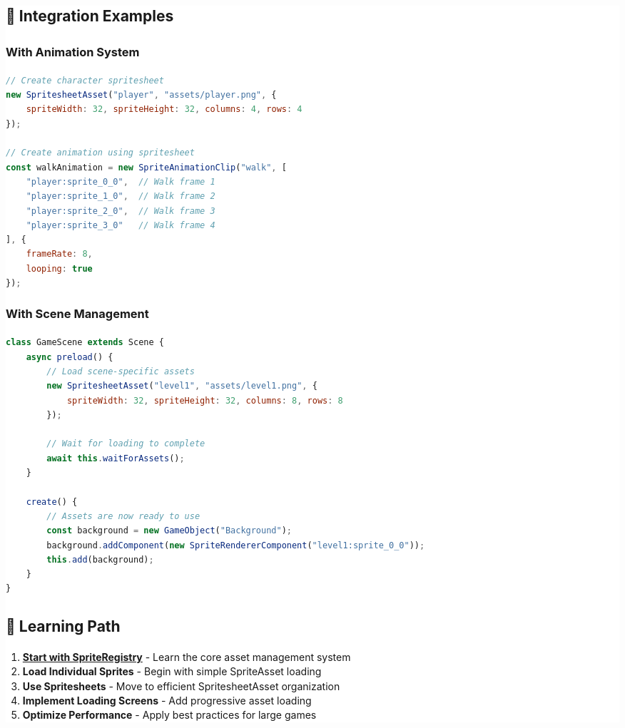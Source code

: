 ## 🚀 Integration Examples

### With Animation System
```javascript
// Create character spritesheet
new SpritesheetAsset("player", "assets/player.png", {
    spriteWidth: 32, spriteHeight: 32, columns: 4, rows: 4
});

// Create animation using spritesheet
const walkAnimation = new SpriteAnimationClip("walk", [
    "player:sprite_0_0",  // Walk frame 1
    "player:sprite_1_0",  // Walk frame 2
    "player:sprite_2_0",  // Walk frame 3
    "player:sprite_3_0"   // Walk frame 4
], {
    frameRate: 8,
    looping: true
});
```

### With Scene Management
```javascript
class GameScene extends Scene {
    async preload() {
        // Load scene-specific assets
        new SpritesheetAsset("level1", "assets/level1.png", {
            spriteWidth: 32, spriteHeight: 32, columns: 8, rows: 8
        });
        
        // Wait for loading to complete
        await this.waitForAssets();
    }
    
    create() {
        // Assets are now ready to use
        const background = new GameObject("Background");
        background.addComponent(new SpriteRendererComponent("level1:sprite_0_0"));
        this.add(background);
    }
}
```

## 🎯 Learning Path

1. **[Start with SpriteRegistry](SpriteRegistry.md)** - Learn the core asset management system
2. **Load Individual Sprites** - Begin with simple SpriteAsset loading
3. **Use Spritesheets** - Move to efficient SpritesheetAsset organization
4. **Implement Loading Screens** - Add progressive asset loading
5. **Optimize Performance** - Apply best practices for large games
